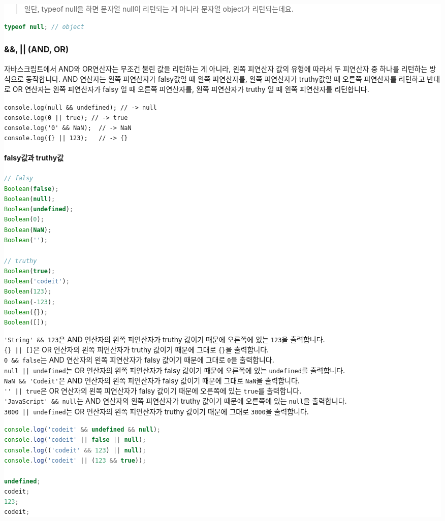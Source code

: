 > 일단, typeof null을 하면 문자열 null이 리턴되는 게 아니라 문자열 object가 리턴되는데요.

```js
typeof null; // object
```

### &&, || (AND, OR)

자바스크립트에서 AND와 OR연산자는 무조건 불린 값을 리턴하는 게 아니라, 왼쪽 피연산자 값의 유형에 따라서 두 피연산자 중 하나를 리턴하는 방식으로 동작합니다.
AND 연산자는 왼쪽 피연산자가 falsy값일 때 왼쪽 피연산자를, 왼쪽 피연산자가 truthy값일 때 오른쪽 피연산자를 리턴하고 반대로 OR 연산자는 왼쪽 피연산자가 falsy 일 때 오른쪽 피연산자를, 왼쪽 피연산자가 truthy 일 때 왼쪽 피연산자를 리턴합니다.

```JS
console.log(null && undefined); // -> null
console.log(0 || true); // -> true
console.log('0' && NaN);  // -> NaN
console.log({} || 123);   // -> {}
```

#### falsy값과 truthy값

```js
// falsy
Boolean(false);
Boolean(null);
Boolean(undefined);
Boolean(0);
Boolean(NaN);
Boolean('');

// truthy
Boolean(true);
Boolean('codeit');
Boolean(123);
Boolean(-123);
Boolean({});
Boolean([]);
```

`'String' && 123`은 AND 연산자의 왼쪽 피연산자가 truthy 값이기 때문에 오른쪽에 있는 `123`을 출력합니다.  
`{} || []`은 OR 연산자의 왼쪽 피연산자가 truthy 값이기 때문에 그대로 `{}`을 출력합니다.  
`0 && false`는 AND 연산자의 왼쪽 피연산자가 falsy 값이기 때문에 그대로 `0`을 출력합니다.  
`null || undefined`는 OR 연산자의 왼쪽 피연산자가 falsy 값이기 때문에 오른쪽에 있는 `undefined`를 출력합니다.  
`NaN && 'Codeit'`은 AND 연산자의 왼쪽 피연산자가 falsy 값이기 때문에 그대로 `NaN`을 출력합니다.  
`'' || true`은 OR 연산자의 왼쪽 피연산자가 falsy 값이기 때문에 오른쪽에 있는 `true`를 출력합니다.  
`'JavaScript' && null`는 AND 연산자의 왼쪽 피연산자가 truthy 값이기 때문에 오른쪽에 있는 `null`을 출력합니다.  
`3000 || undefined`는 OR 연산자의 왼쪽 피연산자가 truthy 값이기 때문에 그대로 `3000`을 출력합니다.

```js
console.log('codeit' && undefined && null);
console.log('codeit' || false || null);
console.log(('codeit' && 123) || null);
console.log('codeit' || (123 && true));

undefined;
codeit;
123;
codeit;
```
